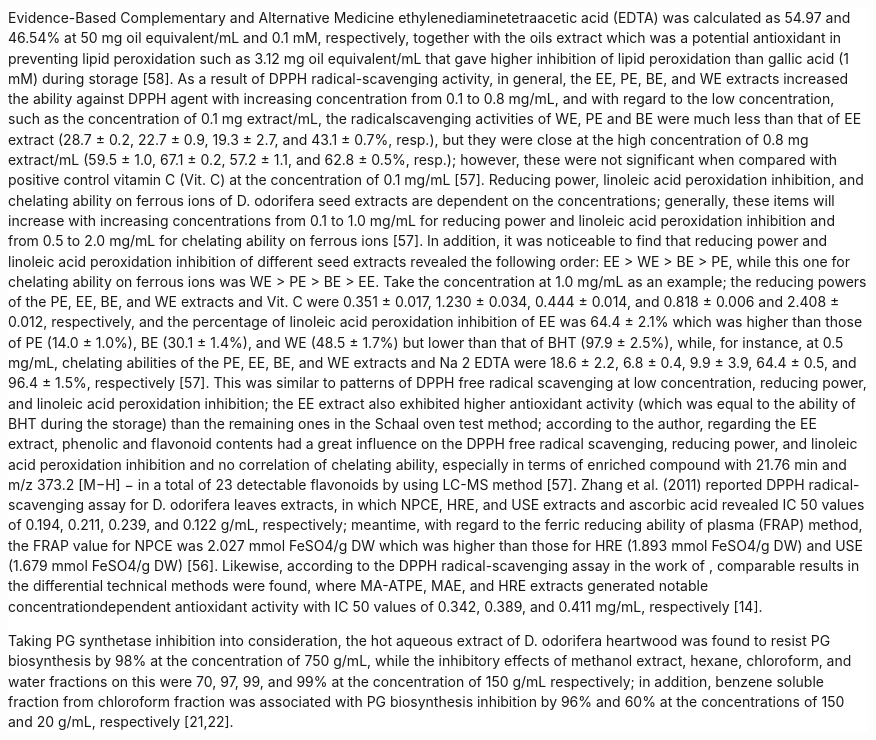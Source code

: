Evidence-Based Complementary and Alternative Medicine ethylenediaminetetraacetic acid (EDTA) was calculated as 54.97 and 46.54% at 50 mg oil equivalent/mL and 0.1 mM, respectively, together with the oils extract which was a potential antioxidant in preventing lipid peroxidation such as 3.12 mg oil equivalent/mL that gave higher inhibition of lipid peroxidation than gallic acid (1 mM) during storage [58]. As a result of DPPH radical-scavenging activity, in general, the EE, PE, BE, and WE extracts increased the ability against DPPH agent with increasing concentration from 0.1 to 0.8 mg/mL, and with regard to the low concentration, such as the concentration of 0.1 mg extract/mL, the radicalscavenging activities of WE, PE and BE were much less than that of EE extract (28.7 ± 0.2, 22.7 ± 0.9, 19.3 ± 2.7, and 43.1 ± 0.7%, resp.), but they were close at the high concentration of 0.8 mg extract/mL (59.5 ± 1.0, 67.1 ± 0.2, 57.2 ± 1.1, and 62.8 ± 0.5%, resp.); however, these were not significant when compared with positive control vitamin C (Vit. C) at the concentration of 0.1 mg/mL [57]. Reducing power, linoleic acid peroxidation inhibition, and chelating ability on ferrous ions of D. odorifera seed extracts are dependent on the concentrations; generally, these items will increase with increasing concentrations from 0.1 to 1.0 mg/mL for reducing power and linoleic acid peroxidation inhibition and from 0.5 to 2.0 mg/mL for chelating ability on ferrous ions [57]. In addition, it was noticeable to find that reducing power and linoleic acid peroxidation inhibition of different seed extracts revealed the following order: EE > WE > BE > PE, while this one for chelating ability on ferrous ions was WE > PE > BE > EE. Take the concentration at 1.0 mg/mL as an example; the reducing powers of the PE, EE, BE, and WE extracts and Vit. C were 0.351 ± 0.017, 1.230 ± 0.034, 0.444 ± 0.014, and 0.818 ± 0.006 and 2.408 ± 0.012, respectively, and the percentage of linoleic acid peroxidation inhibition of EE was 64.4 ± 2.1% which was higher than those of PE (14.0 ± 1.0%), BE (30.1 ± 1.4%), and WE (48.5 ± 1.7%) but lower than that of BHT (97.9 ± 2.5%), while, for instance, at 0.5 mg/mL, chelating abilities of the PE, EE, BE, and WE extracts and Na 2 EDTA were 18.6 ± 2.2, 6.8 ± 0.4, 9.9 ± 3.9, 64.4 ± 0.5, and 96.4 ± 1.5%, respectively [57]. This was similar to patterns of DPPH free radical scavenging at low concentration, reducing power, and linoleic acid peroxidation inhibition; the EE extract also exhibited higher antioxidant activity (which was equal to the ability of BHT during the storage) than the remaining ones in the Schaal oven test method; according to the author, regarding the EE extract, phenolic and flavonoid contents had a great influence on the DPPH free radical scavenging, reducing power, and linoleic acid peroxidation inhibition and no correlation of chelating ability, especially in terms of enriched compound with 21.76 min and m/z 373.2 [M−H] − in a total of 23 detectable flavonoids by using LC-MS method [57]. Zhang et al. (2011) reported DPPH radical-scavenging assay for D. odorifera leaves extracts, in which NPCE, HRE, and USE extracts and ascorbic acid revealed IC 50 values of 0.194, 0.211, 0.239, and 0.122 g/mL, respectively; meantime, with regard to the ferric reducing ability of plasma (FRAP) method, the FRAP value for NPCE was 2.027 mmol FeSO4/g DW which was higher than those for HRE (1.893 mmol FeSO4/g DW) and USE (1.679 mmol FeSO4/g DW) [56]. Likewise, according to the DPPH radical-scavenging assay in the work of , comparable results in the differential technical methods were found, where MA-ATPE, MAE, and HRE extracts generated notable concentrationdependent antioxidant activity with IC 50 values of 0.342, 0.389, and 0.411 mg/mL, respectively [14].

Taking PG synthetase inhibition into consideration, the hot aqueous extract of D. odorifera heartwood was found to resist PG biosynthesis by 98% at the concentration of 750 g/mL, while the inhibitory effects of methanol extract, hexane, chloroform, and water fractions on this were 70, 97, 99, and 99% at the concentration of 150 g/mL respectively; in addition, benzene soluble fraction from chloroform fraction was associated with PG biosynthesis inhibition by 96% and 60% at the concentrations of 150 and 20 g/mL, respectively [21,22].
